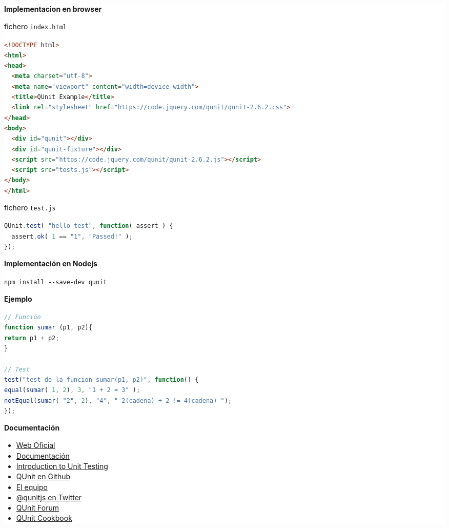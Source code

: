 
**Implementacion en browser**

fichero `index.html`
```html
<!DOCTYPE html>
<html>
<head>
  <meta charset="utf-8">
  <meta name="viewport" content="width=device-width">
  <title>QUnit Example</title>
  <link rel="stylesheet" href="https://code.jquery.com/qunit/qunit-2.6.2.css">
</head>
<body>
  <div id="qunit"></div>
  <div id="qunit-fixture"></div>
  <script src="https://code.jquery.com/qunit/qunit-2.6.2.js"></script>
  <script src="tests.js"></script>
</body>
</html>
```

fichero `test.js`
```javascript
QUnit.test( "hello test", function( assert ) {
  assert.ok( 1 == "1", "Passed!" );
});
```

**Implementación en Nodejs**

`npm install --save-dev qunit`

**Ejemplo**
```javascript
// Función
function sumar (p1, p2){
return p1 + p2;
}

// Test
test("test de la funcion sumar(p1, p2)", function() {
equal(sumar( 1, 2), 3, "1 + 2 = 3" );
notEqual(sumar( "2", 2), "4", " 2(cadena) + 2 != 4(cadena) ");
});
```

**Documentación**
- [Web Oficial](https://qunitjs.com/)
- [Documentación](https://api.qunitjs.com/)
- [Introduction to Unit Testing](http://qunitjs.com/intro/)
- [QUnit en Github](https://github.com/qunitjs/qunitjs.com)
- [El equipo](https://qunitjs.com/about/#qunit-team)
- [@qunitjs en Twitter](https://twitter.com/qunitjs)
- [QUnit Forum](https://forum.jquery.com/qunit-and-testing)
- [QUnit Cookbook](http://qunitjs.com/cookbook/)
